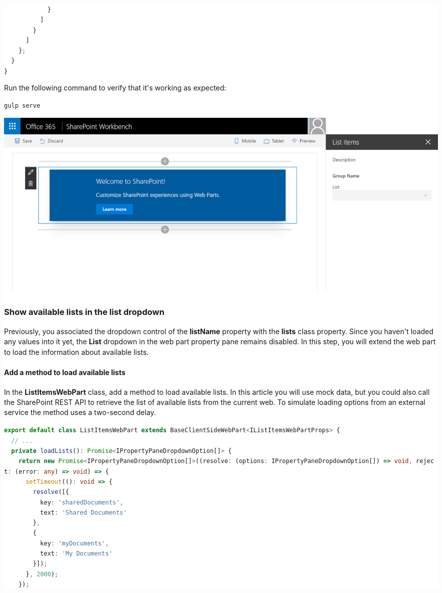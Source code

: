 ```ts
            }
          ]
        }
      ]
    };
  }
}
```

Run the following command to verify that it's working as expected:

```sh
gulp serve
```

![The listName property rendered in the web part property pane using a dropdown control](../../../images/react-cascading-dropdowns-listname-property-pane-dropdown.png)

### Show available lists in the list dropdown

Previously, you associated the dropdown control of the **listName** property with the **lists** class property. Since you haven't loaded any values into it yet, the **List** dropdown in the web part property pane remains disabled. In this step, you will extend the web part to load the information about available lists.

#### Add a method to load available lists

In the **ListItemsWebPart** class, add a method to load available lists. In this article you will use mock data, but you could also call the SharePoint REST API to retrieve the list of available lists from the current web. To simulate loading options from an external service the method uses a two-second delay.

```ts
export default class ListItemsWebPart extends BaseClientSideWebPart<IListItemsWebPartProps> {
  // ...
  private loadLists(): Promise<IPropertyPaneDropdownOption[]> {
    return new Promise<IPropertyPaneDropdownOption[]>((resolve: (options: IPropertyPaneDropdownOption[]) => void, reject: (error: any) => void) => {
      setTimeout((): void => {
        resolve([{
          key: 'sharedDocuments',
          text: 'Shared Documents'
        },
        {
          key: 'myDocuments',
          text: 'My Documents'
        }]);
      }, 2000);
    });
```